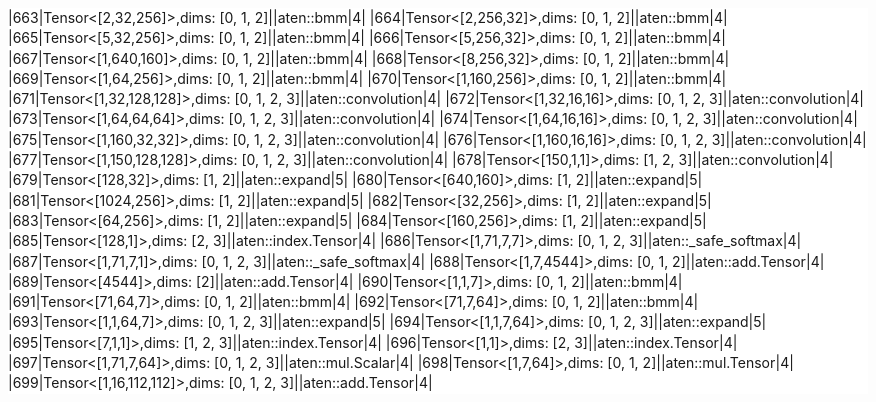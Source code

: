 |663|Tensor<[2,32,256]>,dims: [0, 1, 2]||aten::bmm|4|
|664|Tensor<[2,256,32]>,dims: [0, 1, 2]||aten::bmm|4|
|665|Tensor<[5,32,256]>,dims: [0, 1, 2]||aten::bmm|4|
|666|Tensor<[5,256,32]>,dims: [0, 1, 2]||aten::bmm|4|
|667|Tensor<[1,640,160]>,dims: [0, 1, 2]||aten::bmm|4|
|668|Tensor<[8,256,32]>,dims: [0, 1, 2]||aten::bmm|4|
|669|Tensor<[1,64,256]>,dims: [0, 1, 2]||aten::bmm|4|
|670|Tensor<[1,160,256]>,dims: [0, 1, 2]||aten::bmm|4|
|671|Tensor<[1,32,128,128]>,dims: [0, 1, 2, 3]||aten::convolution|4|
|672|Tensor<[1,32,16,16]>,dims: [0, 1, 2, 3]||aten::convolution|4|
|673|Tensor<[1,64,64,64]>,dims: [0, 1, 2, 3]||aten::convolution|4|
|674|Tensor<[1,64,16,16]>,dims: [0, 1, 2, 3]||aten::convolution|4|
|675|Tensor<[1,160,32,32]>,dims: [0, 1, 2, 3]||aten::convolution|4|
|676|Tensor<[1,160,16,16]>,dims: [0, 1, 2, 3]||aten::convolution|4|
|677|Tensor<[1,150,128,128]>,dims: [0, 1, 2, 3]||aten::convolution|4|
|678|Tensor<[150,1,1]>,dims: [1, 2, 3]||aten::convolution|4|
|679|Tensor<[128,32]>,dims: [1, 2]||aten::expand|5|
|680|Tensor<[640,160]>,dims: [1, 2]||aten::expand|5|
|681|Tensor<[1024,256]>,dims: [1, 2]||aten::expand|5|
|682|Tensor<[32,256]>,dims: [1, 2]||aten::expand|5|
|683|Tensor<[64,256]>,dims: [1, 2]||aten::expand|5|
|684|Tensor<[160,256]>,dims: [1, 2]||aten::expand|5|
|685|Tensor<[128,1]>,dims: [2, 3]||aten::index.Tensor|4|
|686|Tensor<[1,71,7,7]>,dims: [0, 1, 2, 3]||aten::_safe_softmax|4|
|687|Tensor<[1,71,7,1]>,dims: [0, 1, 2, 3]||aten::_safe_softmax|4|
|688|Tensor<[1,7,4544]>,dims: [0, 1, 2]||aten::add.Tensor|4|
|689|Tensor<[4544]>,dims: [2]||aten::add.Tensor|4|
|690|Tensor<[1,1,7]>,dims: [0, 1, 2]||aten::bmm|4|
|691|Tensor<[71,64,7]>,dims: [0, 1, 2]||aten::bmm|4|
|692|Tensor<[71,7,64]>,dims: [0, 1, 2]||aten::bmm|4|
|693|Tensor<[1,1,64,7]>,dims: [0, 1, 2, 3]||aten::expand|5|
|694|Tensor<[1,1,7,64]>,dims: [0, 1, 2, 3]||aten::expand|5|
|695|Tensor<[7,1,1]>,dims: [1, 2, 3]||aten::index.Tensor|4|
|696|Tensor<[1,1]>,dims: [2, 3]||aten::index.Tensor|4|
|697|Tensor<[1,71,7,64]>,dims: [0, 1, 2, 3]||aten::mul.Scalar|4|
|698|Tensor<[1,7,64]>,dims: [0, 1, 2]||aten::mul.Tensor|4|
|699|Tensor<[1,16,112,112]>,dims: [0, 1, 2, 3]||aten::add.Tensor|4|